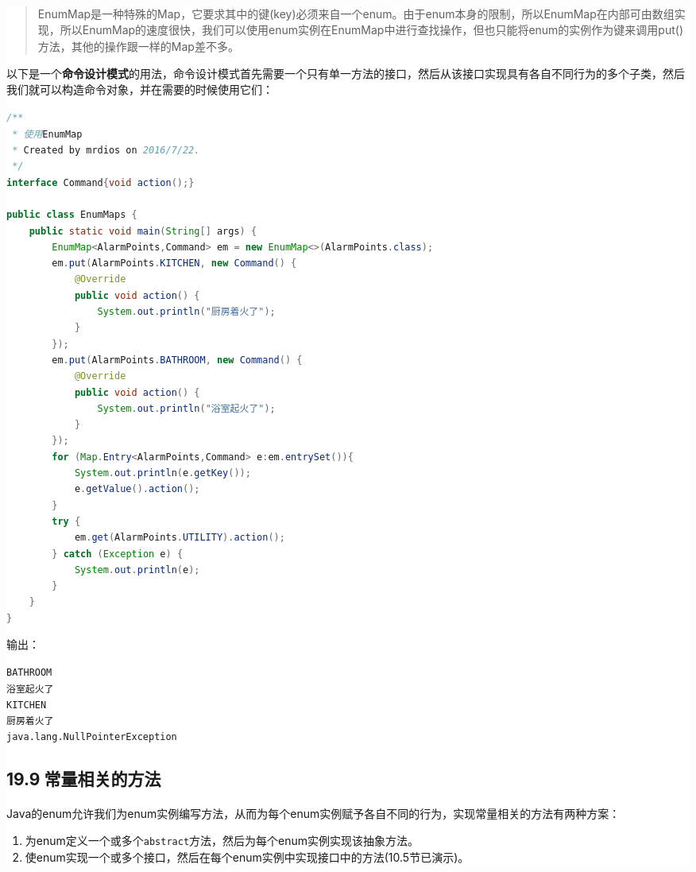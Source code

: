 > EnumMap是一种特殊的Map，它要求其中的键(key)必须来自一个enum。由于enum本身的限制，所以EnumMap在内部可由数组实现，所以EnumMap的速度很快，我们可以使用enum实例在EnumMap中进行查找操作，但也只能将enum的实例作为键来调用put()方法，其他的操作跟一样的Map差不多。

以下是一个**命令设计模式**的用法，命令设计模式首先需要一个只有单一方法的接口，然后从该接口实现具有各自不同行为的多个子类，然后我们就可以构造命令对象，并在需要的时候使用它们：

```java
/**
 * 使用EnumMap
 * Created by mrdios on 2016/7/22.
 */
interface Command{void action();}

public class EnumMaps {
    public static void main(String[] args) {
        EnumMap<AlarmPoints,Command> em = new EnumMap<>(AlarmPoints.class);
        em.put(AlarmPoints.KITCHEN, new Command() {
            @Override
            public void action() {
                System.out.println("厨房着火了");
            }
        });
        em.put(AlarmPoints.BATHROOM, new Command() {
            @Override
            public void action() {
                System.out.println("浴室起火了");
            }
        });
        for (Map.Entry<AlarmPoints,Command> e:em.entrySet()){
            System.out.println(e.getKey());
            e.getValue().action();
        }
        try {
            em.get(AlarmPoints.UTILITY).action();
        } catch (Exception e) {
            System.out.println(e);
        }
    }
}
```
输出：
```
BATHROOM
浴室起火了
KITCHEN
厨房着火了
java.lang.NullPointerException
```
## 19.9 常量相关的方法 ##

Java的enum允许我们为enum实例编写方法，从而为每个enum实例赋予各自不同的行为，实现常量相关的方法有两种方案：

1. 为enum定义一个或多个`abstract`方法，然后为每个enum实例实现该抽象方法。
2. 使enum实现一个或多个接口，然后在每个enum实例中实现接口中的方法(10.5节已演示)。
